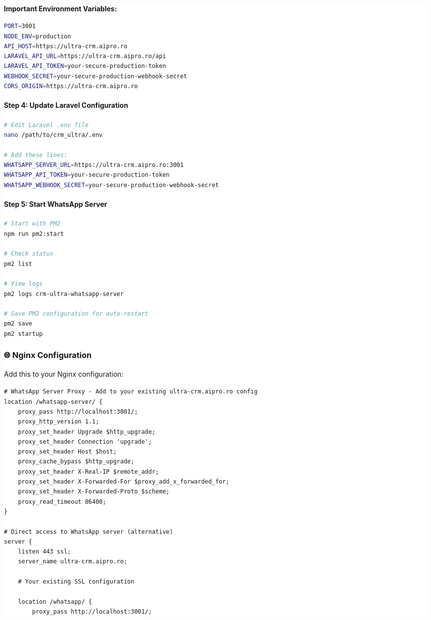 **Important Environment Variables:**
```bash
PORT=3001
NODE_ENV=production
API_HOST=https://ultra-crm.aipro.ro
LARAVEL_API_URL=https://ultra-crm.aipro.ro/api
LARAVEL_API_TOKEN=your-secure-production-token
WEBHOOK_SECRET=your-secure-production-webhook-secret
CORS_ORIGIN=https://ultra-crm.aipro.ro
```

#### Step 4: Update Laravel Configuration
```bash
# Edit Laravel .env file
nano /path/to/crm_ultra/.env

# Add these lines:
WHATSAPP_SERVER_URL=https://ultra-crm.aipro.ro:3001
WHATSAPP_API_TOKEN=your-secure-production-token
WHATSAPP_WEBHOOK_SECRET=your-secure-production-webhook-secret
```

#### Step 5: Start WhatsApp Server
```bash
# Start with PM2
npm run pm2:start

# Check status
pm2 list

# View logs
pm2 logs crm-ultra-whatsapp-server

# Save PM2 configuration for auto-restart
pm2 save
pm2 startup
```

### 🌐 Nginx Configuration

Add this to your Nginx configuration:

```nginx
# WhatsApp Server Proxy - Add to your existing ultra-crm.aipro.ro config
location /whatsapp-server/ {
    proxy_pass http://localhost:3001/;
    proxy_http_version 1.1;
    proxy_set_header Upgrade $http_upgrade;
    proxy_set_header Connection 'upgrade';
    proxy_set_header Host $host;
    proxy_cache_bypass $http_upgrade;
    proxy_set_header X-Real-IP $remote_addr;
    proxy_set_header X-Forwarded-For $proxy_add_x_forwarded_for;
    proxy_set_header X-Forwarded-Proto $scheme;
    proxy_read_timeout 86400;
}

# Direct access to WhatsApp server (alternative)
server {
    listen 443 ssl;
    server_name ultra-crm.aipro.ro;
    
    # Your existing SSL configuration
    
    location /whatsapp/ {
        proxy_pass http://localhost:3001/;
```